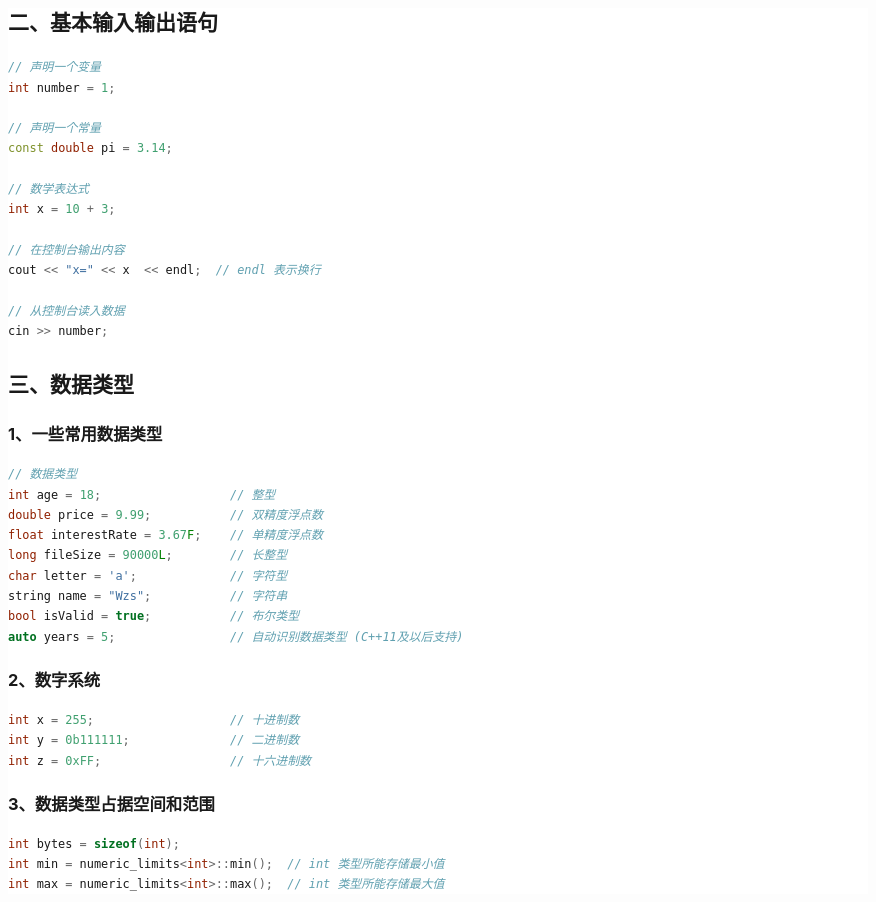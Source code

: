 <div style="page-break-after:always"></div>

## 二、基本输入输出语句

```c++
// 声明一个变量
int number = 1;

// 声明一个常量
const double pi = 3.14;

// 数学表达式
int x = 10 + 3;

// 在控制台输出内容
cout << "x=" << x  << endl;  // endl 表示换行

// 从控制台读入数据
cin >> number;
```

<div style="page-break-after:always"></div>

## 三、数据类型

### 1、一些常用数据类型

```c++
// 数据类型
int age = 18;                  // 整型
double price = 9.99;           // 双精度浮点数
float interestRate = 3.67F;    // 单精度浮点数
long fileSize = 90000L;        // 长整型
char letter = 'a';             // 字符型
string name = "Wzs";           // 字符串
bool isValid = true;           // 布尔类型
auto years = 5;                // 自动识别数据类型 (C++11及以后支持)
```

### 2、数字系统

```c++
int x = 255;                   // 十进制数
int y = 0b111111;              // 二进制数
int z = 0xFF;                  // 十六进制数
```

### 3、数据类型占据空间和范围

```c++
int bytes = sizeof(int);
int min = numeric_limits<int>::min();  // int 类型所能存储最小值
int max = numeric_limits<int>::max();  // int 类型所能存储最大值
```
